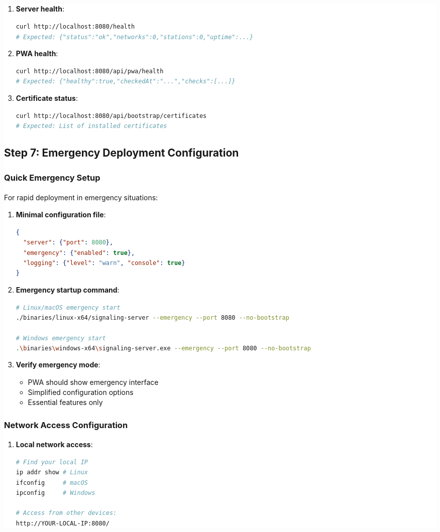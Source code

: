 1. **Server health**:
   ```bash
   curl http://localhost:8080/health
   # Expected: {"status":"ok","networks":0,"stations":0,"uptime":...}
   ```

2. **PWA health**:
   ```bash
   curl http://localhost:8080/api/pwa/health
   # Expected: {"healthy":true,"checkedAt":"...","checks":[...]}
   ```

3. **Certificate status**:
   ```bash
   curl http://localhost:8080/api/bootstrap/certificates
   # Expected: List of installed certificates
   ```

## Step 7: Emergency Deployment Configuration

### Quick Emergency Setup

For rapid deployment in emergency situations:

1. **Minimal configuration file**:
   ```json
   {
     "server": {"port": 8080},
     "emergency": {"enabled": true},
     "logging": {"level": "warn", "console": true}
   }
   ```

2. **Emergency startup command**:
   ```bash
   # Linux/macOS emergency start
   ./binaries/linux-x64/signaling-server --emergency --port 8080 --no-bootstrap

   # Windows emergency start
   .\binaries\windows-x64\signaling-server.exe --emergency --port 8080 --no-bootstrap
   ```

3. **Verify emergency mode**:
   - PWA should show emergency interface
   - Simplified configuration options
   - Essential features only

### Network Access Configuration

1. **Local network access**:
   ```bash
   # Find your local IP
   ip addr show # Linux
   ifconfig     # macOS
   ipconfig     # Windows

   # Access from other devices:
   http://YOUR-LOCAL-IP:8080/
   ```
